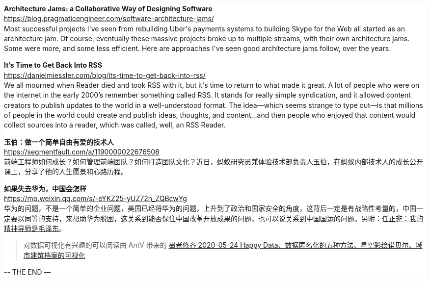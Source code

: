 **Architecture Jams: a Collaborative Way of Designing Software**  
https://blog.pragmaticengineer.com/software-architecture-jams/  
Most successful projects I've seen from rebuilding Uber's payments systems to building Skype for the Web all started as an architecture jam. Of course, eventually these massive projects broke up to multiple streams, with their own architecture jams. Some were more, and some less efficient. Here are approaches I've seen good architecture jams follow, over the years.

**It’s Time to Get Back Into RSS**  
https://danielmiessler.com/blog/its-time-to-get-back-into-rss/  
We all mourned when Reader died and took RSS with it, but it's time to return to what made it great. A lot of people who were on the internet in the early 2000’s remember something called RSS. It stands for really simple syndication, and it allowed content creators to publish updates to the world in a well-understood format. The idea—which seems strange to type out—is that millions of people in the world could create and publish ideas, thoughts, and content…and then people who enjoyed that content would collect sources into a reader, which was called, well, an RSS Reader.

**玉伯：做一个简单自由有爱的技术人**  
https://segmentfault.com/a/1190000022676508  
前端工程师如何成长？如何管理前端团队？如何打造团队文化？近日，蚂蚁研究员兼体验技术部负责人玉伯，在蚂蚁内部技术人的成长公开课上，分享了他的人生愿景和心路历程。

**如果失去华为，中国会怎样**  
https://mp.weixin.qq.com/s/-eYKZ25-yUZ72n_ZQBcwYg  
华为的问题，不是一个简单的企业问题，美国已经将华为的问题，上升到了政治和国家安全的角度，这背后一定是有战略性考量的，中国一定要以同等的支持，来帮助华为脱困，这关系到能否保住中国改革开放成果的问题，也可以说关系到中国国运的问题。另附：[任正非：我的精神导师是毛泽东](https://mp.weixin.qq.com/s/I6YrGg3DiouPYmB4_FWC3w)。

> 对数据可视化有兴趣的可以阅读由 AntV 带来的 [墨者修齐 2020-05-24 Happy Data、数据匿名化的五种方法、星空彩绘诺贝尔、城市建筑档案的可视化](https://www.yuque.com/mo-college/weekly/wwucgc)

-- THE END —